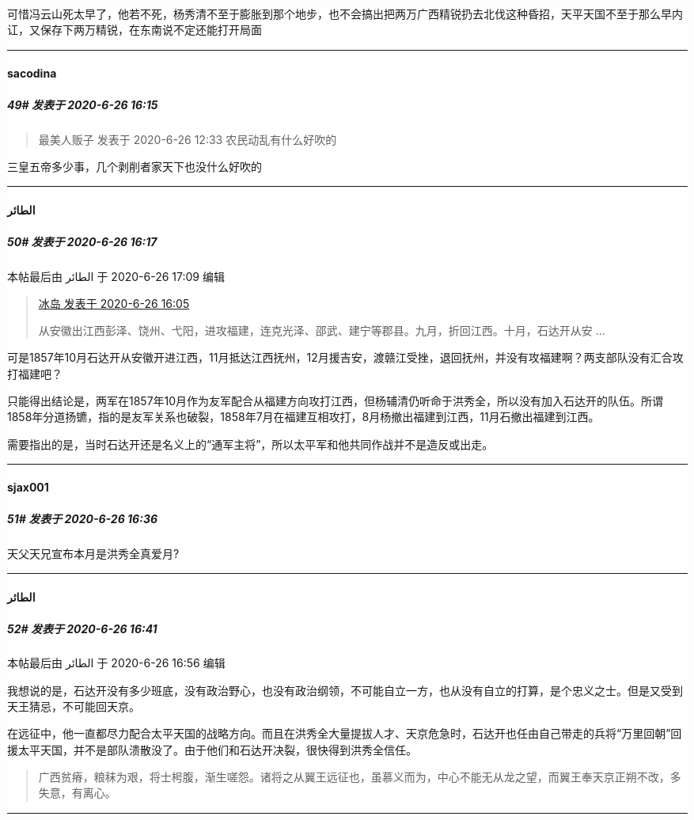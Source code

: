 
可惜冯云山死太早了，他若不死，杨秀清不至于膨胀到那个地步，也不会搞出把两万广西精锐扔去北伐这种昏招，天平天国不至于那么早内讧，又保存下两万精锐，在东南说不定还能打开局面


-----

####  sacodina  
##### 49#       发表于 2020-6-26 16:15


<blockquote>最美人贩子 发表于 2020-6-26 12:33
农民动乱有什么好吹的</blockquote>
三皇五帝多少事，几个剥削者家天下也没什么好吹的


-----

####  الطائر  
##### 50#       发表于 2020-6-26 16:17


 本帖最后由 الطائر 于 2020-6-26 17:09 编辑 
<blockquote><a href="httphttps://bbs.saraba1st.com/2b/forum.php?mod=redirect&amp;goto=findpost&amp;pid=47960276&amp;ptid=1944161" target="_blank">冰岛 发表于 2020-6-26 16:05</a>

从安徽出江西彭泽、饶州、弋阳，进攻福建，连克光泽、邵武、建宁等郡县。九月，折回江西。十月，石达开从安 ...</blockquote>
可是1857年10月石达开从安徽开进江西，11月抵达江西抚州，12月援吉安，渡赣江受挫，退回抚州，并没有攻福建啊？两支部队没有汇合攻打福建吧？


只能得出结论是，两军在1857年10月作为友军配合从福建方向攻打江西，但杨辅清仍听命于洪秀全，所以没有加入石达开的队伍。所谓1858年分道扬镳，指的是友军关系也破裂，1858年7月在福建互相攻打，8月杨撤出福建到江西，11月石撤出福建到江西。

需要指出的是，当时石达开还是名义上的“通军主将”，所以太平军和他共同作战并不是造反或出走。


-----

####  sjax001  
##### 51#       发表于 2020-6-26 16:36


天父天兄宣布本月是洪秀全真爱月?


-----

####  الطائر  
##### 52#       发表于 2020-6-26 16:41


 本帖最后由 الطائر 于 2020-6-26 16:56 编辑 

我想说的是，石达开没有多少班底，没有政治野心，也没有政治纲领，不可能自立一方，也从没有自立的打算，是个忠义之士。但是又受到天王猜忌，不可能回天京。


在远征中，他一直都尽力配合太平天国的战略方向。而且在洪秀全大量提拔人才、天京危急时，石达开也任由自己带走的兵将“万里回朝”回援太平天国，并不是部队溃散没了。由于他们和石达开决裂，很快得到洪秀全信任。 <blockquote>广西贫瘠，粮秣为艰，将士枵腹，渐生嗟怨。诸将之从翼王远征也，虽慕义而为，中心不能无从龙之望，而翼王奉天京正朔不改，多失意，有离心。</blockquote>


-----
